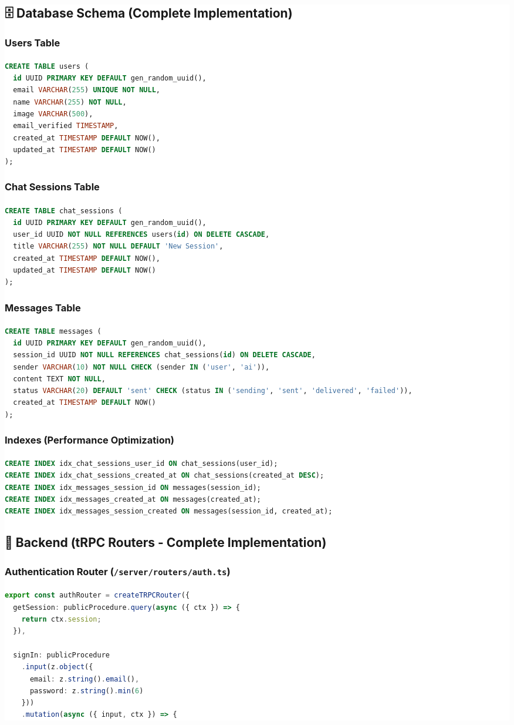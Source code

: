 ## 🗄 Database Schema (Complete Implementation)

### Users Table
```sql
CREATE TABLE users (
  id UUID PRIMARY KEY DEFAULT gen_random_uuid(),
  email VARCHAR(255) UNIQUE NOT NULL,
  name VARCHAR(255) NOT NULL,
  image VARCHAR(500),
  email_verified TIMESTAMP,
  created_at TIMESTAMP DEFAULT NOW(),
  updated_at TIMESTAMP DEFAULT NOW()
);
```

### Chat Sessions Table
```sql
CREATE TABLE chat_sessions (
  id UUID PRIMARY KEY DEFAULT gen_random_uuid(),
  user_id UUID NOT NULL REFERENCES users(id) ON DELETE CASCADE,
  title VARCHAR(255) NOT NULL DEFAULT 'New Session',
  created_at TIMESTAMP DEFAULT NOW(),
  updated_at TIMESTAMP DEFAULT NOW()
);
```

### Messages Table
```sql
CREATE TABLE messages (
  id UUID PRIMARY KEY DEFAULT gen_random_uuid(),
  session_id UUID NOT NULL REFERENCES chat_sessions(id) ON DELETE CASCADE,
  sender VARCHAR(10) NOT NULL CHECK (sender IN ('user', 'ai')),
  content TEXT NOT NULL,
  status VARCHAR(20) DEFAULT 'sent' CHECK (status IN ('sending', 'sent', 'delivered', 'failed')),
  created_at TIMESTAMP DEFAULT NOW()
);
```

### Indexes (Performance Optimization)
```sql
CREATE INDEX idx_chat_sessions_user_id ON chat_sessions(user_id);
CREATE INDEX idx_chat_sessions_created_at ON chat_sessions(created_at DESC);
CREATE INDEX idx_messages_session_id ON messages(session_id);
CREATE INDEX idx_messages_created_at ON messages(created_at);
CREATE INDEX idx_messages_session_created ON messages(session_id, created_at);
```

## 🔌 Backend (tRPC Routers - Complete Implementation)

### Authentication Router (`/server/routers/auth.ts`)
```typescript
export const authRouter = createTRPCRouter({
  getSession: publicProcedure.query(async ({ ctx }) => {
    return ctx.session;
  }),
  
  signIn: publicProcedure
    .input(z.object({
      email: z.string().email(),
      password: z.string().min(6)
    }))
    .mutation(async ({ input, ctx }) => {
```